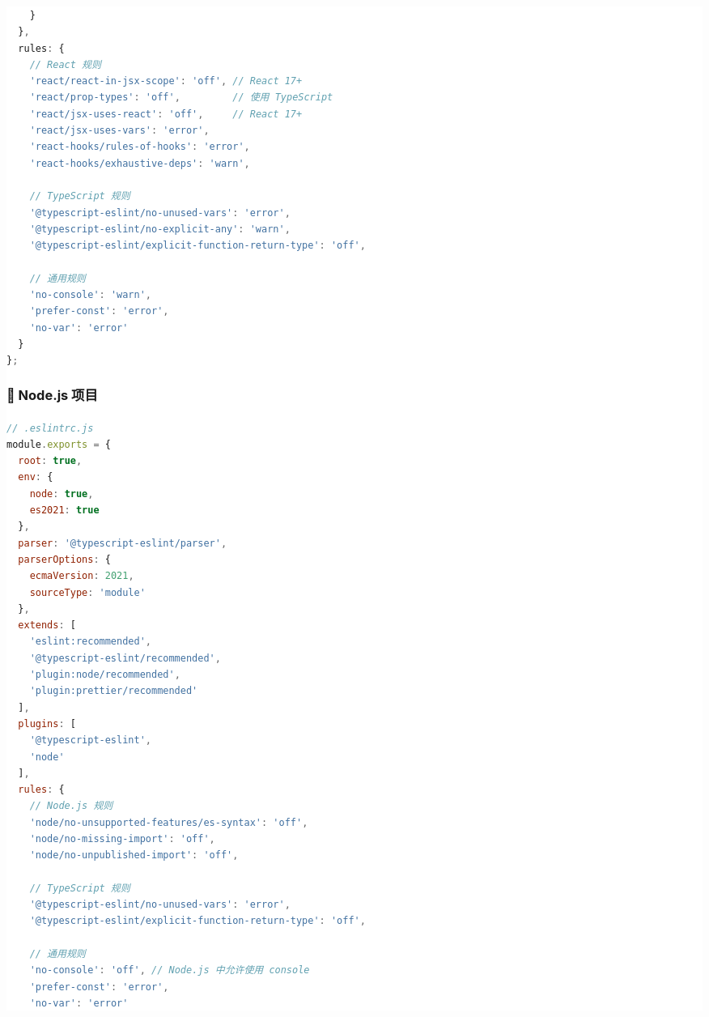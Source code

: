 ```javascript
    }
  },
  rules: {
    // React 规则
    'react/react-in-jsx-scope': 'off', // React 17+
    'react/prop-types': 'off',         // 使用 TypeScript
    'react/jsx-uses-react': 'off',     // React 17+
    'react/jsx-uses-vars': 'error',
    'react-hooks/rules-of-hooks': 'error',
    'react-hooks/exhaustive-deps': 'warn',
    
    // TypeScript 规则
    '@typescript-eslint/no-unused-vars': 'error',
    '@typescript-eslint/no-explicit-any': 'warn',
    '@typescript-eslint/explicit-function-return-type': 'off',
    
    // 通用规则
    'no-console': 'warn',
    'prefer-const': 'error',
    'no-var': 'error'
  }
};
```

### 🚀 Node.js 项目

```javascript
// .eslintrc.js
module.exports = {
  root: true,
  env: {
    node: true,
    es2021: true
  },
  parser: '@typescript-eslint/parser',
  parserOptions: {
    ecmaVersion: 2021,
    sourceType: 'module'
  },
  extends: [
    'eslint:recommended',
    '@typescript-eslint/recommended',
    'plugin:node/recommended',
    'plugin:prettier/recommended'
  ],
  plugins: [
    '@typescript-eslint',
    'node'
  ],
  rules: {
    // Node.js 规则
    'node/no-unsupported-features/es-syntax': 'off',
    'node/no-missing-import': 'off',
    'node/no-unpublished-import': 'off',
    
    // TypeScript 规则
    '@typescript-eslint/no-unused-vars': 'error',
    '@typescript-eslint/explicit-function-return-type': 'off',
    
    // 通用规则
    'no-console': 'off', // Node.js 中允许使用 console
    'prefer-const': 'error',
    'no-var': 'error'
```